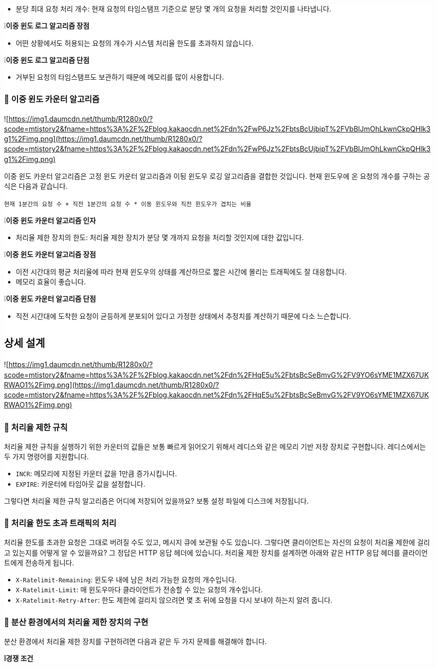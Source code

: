 - 분당 최대 요청 처리 개수: 현재 요청의 타임스탬프 기준으로 분당 몇 개의 요청을 처리할 것인지를 나타냅니다.

❕**이중 윈도 로그 알고리즘 장점**

- 어떤 상황에서도 허용되는 요청의 개수가 시스템 처리율 한도를 초과하지 않습니다.

❕**이중 윈도 로그 알고리즘 단점**

- 거부된 요청의 타임스탬프도 보관하기 때문에 메모리를 많이 사용합니다.

### 💬 이중 윈도 카운터 알고리즘

![https://img1.daumcdn.net/thumb/R1280x0/?scode=mtistory2&fname=https%3A%2F%2Fblog.kakaocdn.net%2Fdn%2FwP6Jz%2FbtsBcUjbipT%2FVbBlJmOhLkwnCkpQHlk3g1%2Fimg.png](https://img1.daumcdn.net/thumb/R1280x0/?scode=mtistory2&fname=https%3A%2F%2Fblog.kakaocdn.net%2Fdn%2FwP6Jz%2FbtsBcUjbipT%2FVbBlJmOhLkwnCkpQHlk3g1%2Fimg.png)

이중 윈도 카운터 알고리즘은 고정 윈도 카운터 알고리즘과 이됭 윈도우 로깅 알고리즘을 결합한 것입니다. 현재 윈도우에 온 요청의 개수를 구하는 공식은 다음과 같습니다.

`현재 1분간의 요청 수 + 직전 1분간의 요청 수 * 이동 윈도우와 직전 윈도우가 겹치는 비율`

❕**이중 윈도 카운터 알고리즘 인자**

- 처리율 제한 장치의 한도: 처리율 제한 장치가 분당 몇 개까지 요청을 처리할 것인지에 대한 값입니다.

❕**이중 윈도 카운터 알고리즘 장점**

- 이전 시간대의 평균 처리율에 따라 현재 윈도우의 상태를 계산하므로 짧은 시간에 몰리는 트래픽에도 잘 대응합니다.
- 메모리 효율이 좋습니다.

❕**이중 윈도 카운터 알고리즘 단점**

- 직전 시간대에 도착한 요청이 균등하게 분포되어 있다고 가정한 상태에서 추정치를 계산하기 때문에 다소 느슨합니다.

## 상세 설계

![https://img1.daumcdn.net/thumb/R1280x0/?scode=mtistory2&fname=https%3A%2F%2Fblog.kakaocdn.net%2Fdn%2FHqE5u%2FbtsBcSeBmvG%2FV9YO6sYME1MZX67UKRWAO1%2Fimg.png](https://img1.daumcdn.net/thumb/R1280x0/?scode=mtistory2&fname=https%3A%2F%2Fblog.kakaocdn.net%2Fdn%2FHqE5u%2FbtsBcSeBmvG%2FV9YO6sYME1MZX67UKRWAO1%2Fimg.png)

### 💬 처리율 제한 규칙

처리율 제한 규칙을 실행하기 위한 카운터의 값들은 보통 빠르게 읽어오기 위해서 레디스와 같은 메모리 기반 저장 장치로 구현합니다. 레디스에서는 두 가지 명령어를 지원합니다.

- `INCR`: 메모리에 지정된 카운터 값을 1만큼 증가시킵니다.
- `EXPIRE`: 카운터에 타임아웃 값을 설정합니다.

그렇다면 처리율 제한 규칙 알고리즘은 어디에 저장되어 있을까요? 보통 설정 파일에 디스크에 저장됩니다.

### 💬 처리율 한도 초과 트래픽의 처리

처리율 한도를 초과한 요청은 그대로 버려질 수도 있고, 메시지 큐에 보관될 수도 있습니다. 그렇다면 클라이언트는 자신의 요청이 처리율 제한에 걸리고 있는지를 어떻게 알 수 있을까요? 그 정답은 HTTP 응답 헤더에 있습니다. 처리율 제한 장치를 설계하면 아래와 같은 HTTP 응답 헤더를 클라이언트에게 전송하게 됩니다.

- `X-Ratelimit-Remaining`: 윈도우 내에 남은 처리 가능한 요청의 개수입니다.
- `X-Ratelimit-Limit`: 매 윈도우마다 클라이언트가 전송할 수 있는 요청의 개수입니다.
- `X-Ratelimit-Retry-After`: 한도 제한에 걸리지 않으려면 몇 초 뒤에 요청을 다시 보내야 하는지 알려 줍니다.

### 💬 분산 환경에서의 처리율 제한 장치의 구현

분산 환경에서 처리율 제한 장치를 구현하려면 다음과 같은 두 가지 문제를 해결해야 합니다.

**❕경쟁 조건**
